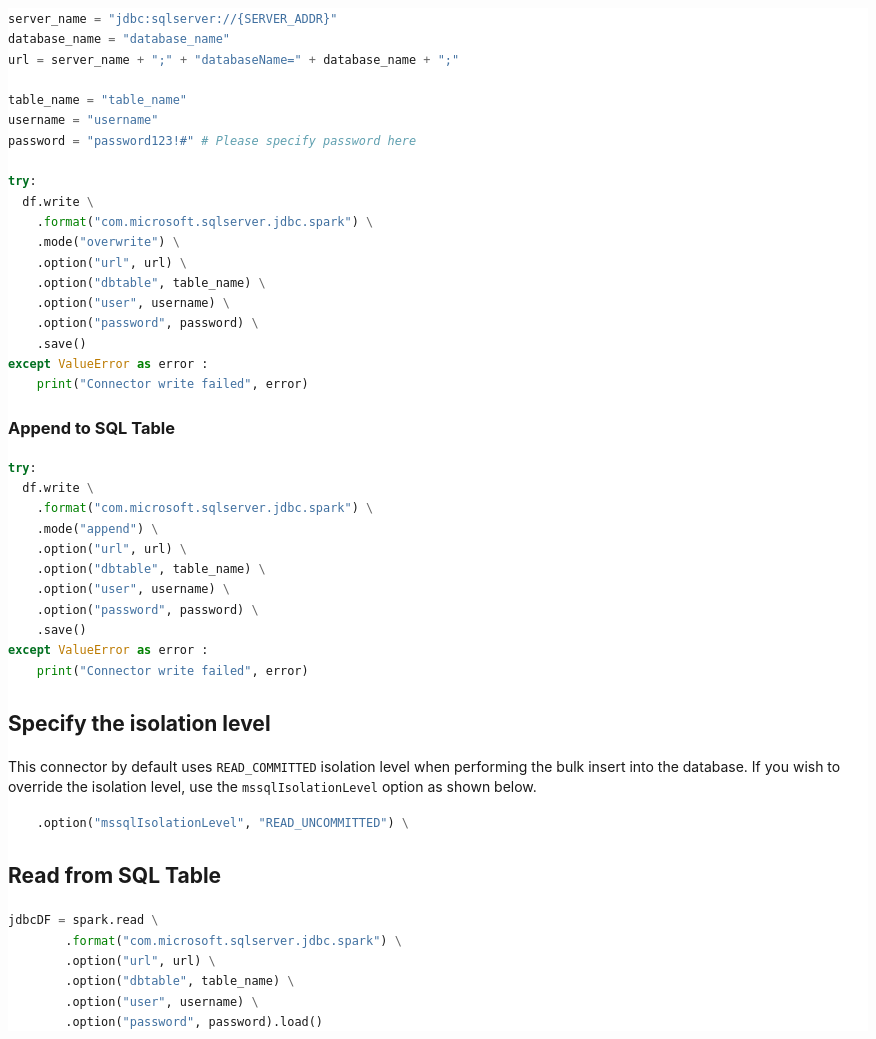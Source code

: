 ```python
server_name = "jdbc:sqlserver://{SERVER_ADDR}"
database_name = "database_name"
url = server_name + ";" + "databaseName=" + database_name + ";"

table_name = "table_name"
username = "username"
password = "password123!#" # Please specify password here

try:
  df.write \
    .format("com.microsoft.sqlserver.jdbc.spark") \
    .mode("overwrite") \
    .option("url", url) \
    .option("dbtable", table_name) \
    .option("user", username) \
    .option("password", password) \
    .save()
except ValueError as error :
    print("Connector write failed", error)
```

### Append to SQL Table

```python
try:
  df.write \
    .format("com.microsoft.sqlserver.jdbc.spark") \
    .mode("append") \
    .option("url", url) \
    .option("dbtable", table_name) \
    .option("user", username) \
    .option("password", password) \
    .save()
except ValueError as error :
    print("Connector write failed", error)
```

## Specify the isolation level

This connector by default uses `READ_COMMITTED` isolation level when performing the bulk insert into the database. If you wish to override the isolation level, use the `mssqlIsolationLevel` option as shown below.

```python
    .option("mssqlIsolationLevel", "READ_UNCOMMITTED") \
```

## Read from SQL Table

```python
jdbcDF = spark.read \
        .format("com.microsoft.sqlserver.jdbc.spark") \
        .option("url", url) \
        .option("dbtable", table_name) \
        .option("user", username) \
        .option("password", password).load()
```
